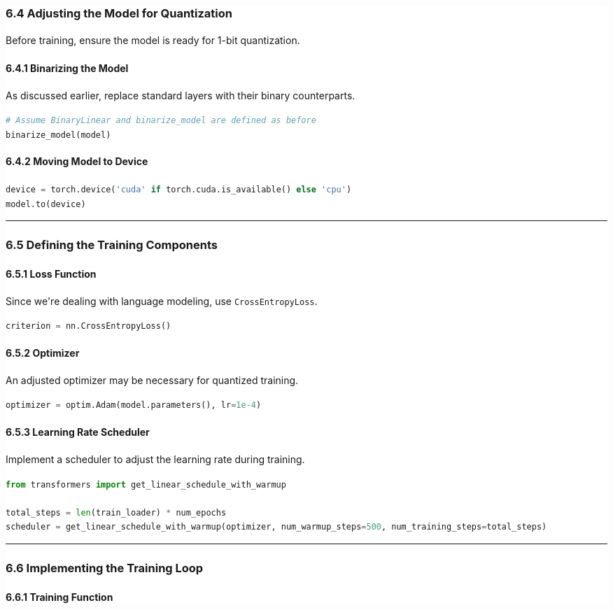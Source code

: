 
### **6.4 Adjusting the Model for Quantization**

Before training, ensure the model is ready for 1-bit quantization.

#### **6.4.1 Binarizing the Model**

As discussed earlier, replace standard layers with their binary counterparts.

```python
# Assume BinaryLinear and binarize_model are defined as before
binarize_model(model)
```

#### **6.4.2 Moving Model to Device**

```python
device = torch.device('cuda' if torch.cuda.is_available() else 'cpu')
model.to(device)
```

---

### **6.5 Defining the Training Components**

#### **6.5.1 Loss Function**

Since we're dealing with language modeling, use `CrossEntropyLoss`.

```python
criterion = nn.CrossEntropyLoss()
```

#### **6.5.2 Optimizer**

An adjusted optimizer may be necessary for quantized training.

```python
optimizer = optim.Adam(model.parameters(), lr=1e-4)
```

#### **6.5.3 Learning Rate Scheduler**

Implement a scheduler to adjust the learning rate during training.

```python
from transformers import get_linear_schedule_with_warmup

total_steps = len(train_loader) * num_epochs
scheduler = get_linear_schedule_with_warmup(optimizer, num_warmup_steps=500, num_training_steps=total_steps)
```

---

### **6.6 Implementing the Training Loop**

#### **6.6.1 Training Function**
